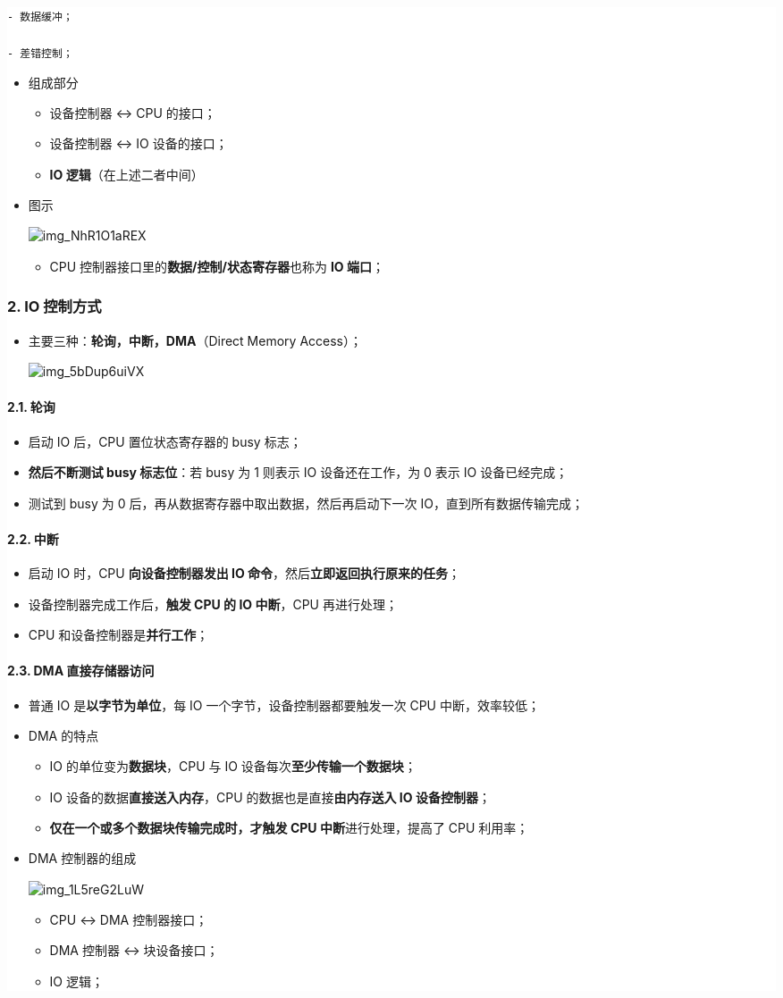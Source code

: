 	- 数据缓冲；

	- 差错控制；

- 组成部分

	- 设备控制器 $\leftrightarrow$ CPU 的接口；

	- 设备控制器 $\leftrightarrow$ IO 设备的接口；

	- **IO 逻辑**（在上述二者中间）

- 图示

	![img_NhR1O1aREX](https://cloudflare-imgbed-ajc.pages.dev/file/1741871136641_NhR1O1aREX.png)

	- CPU 控制器接口里的**数据/控制/状态寄存器**也称为 **IO 端口**；

### 2. IO 控制方式

- 主要三种：**轮询，中断，DMA**（Direct Memory Access）；

	![img_5bDup6uiVX](https://cloudflare-imgbed-ajc.pages.dev/file/1741871142777_5bDup6uiVX.png)

#### 2.1. 轮询

- 启动 IO 后，CPU 置位状态寄存器的 busy 标志；

- **然后不断测试 busy 标志位**：若 busy 为 1 则表示 IO 设备还在工作，为 0 表示 IO 设备已经完成；

- 测试到 busy 为 0 后，再从数据寄存器中取出数据，然后再启动下一次 IO，直到所有数据传输完成；

#### 2.2. 中断

- 启动 IO 时，CPU **向设备控制器发出 IO 命令**，然后**立即返回执行原来的任务**；

- 设备控制器完成工作后，**触发 CPU 的 IO 中断**，CPU 再进行处理；

- CPU 和设备控制器是**并行工作**；

#### 2.3. DMA 直接存储器访问

- 普通 IO 是**以字节为单位**，每 IO 一个字节，设备控制器都要触发一次 CPU 中断，效率较低；

- DMA 的特点

	- IO 的单位变为**数据块**，CPU 与 IO 设备每次**至少传输一个数据块**；

	- IO 设备的数据**直接送入内存**，CPU 的数据也是直接**由内存送入 IO 设备控制器**；

	- **仅在一个或多个数据块传输完成时，才触发 CPU 中断**进行处理，提高了 CPU 利用率；

- DMA 控制器的组成

	![img_1L5reG2LuW](https://cloudflare-imgbed-ajc.pages.dev/file/1741871145276_1L5reG2LuW.png)

	- CPU $\leftrightarrow$ DMA 控制器接口；

	- DMA 控制器 $\leftrightarrow$ 块设备接口；

	- IO 逻辑；
